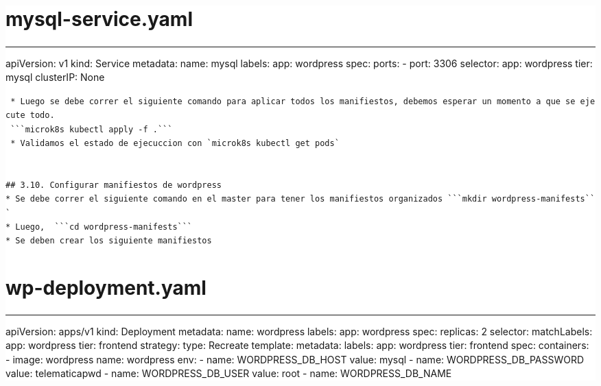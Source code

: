 # mysql-service.yaml
---
apiVersion: v1
kind: Service
metadata:
  name: mysql
  labels:
    app: wordpress
spec:
  ports:
    - port: 3306
  selector:
    app: wordpress
    tier: mysql
  clusterIP: None
```
 * Luego se debe correr el siguiente comando para aplicar todos los manifiestos, debemos esperar un momento a que se ejecute todo.
 ```microk8s kubectl apply -f .```
 * Validamos el estado de ejecuccion con `microk8s kubectl get pods`


## 3.10. Configurar manifiestos de wordpress
* Se debe correr el siguiente comando en el master para tener los manifiestos organizados ```mkdir wordpress-manifests```
* Luego,  ```cd wordpress-manifests```
* Se deben crear los siguiente manifiestos
```
# wp-deployment.yaml
---
apiVersion: apps/v1
kind: Deployment
metadata:
  name: wordpress
  labels:
    app: wordpress
spec:
  replicas: 2
  selector:
    matchLabels:
      app: wordpress
      tier: frontend
  strategy:
    type: Recreate
  template:
    metadata:
      labels:
        app: wordpress
        tier: frontend
    spec:
      containers:
      - image: wordpress
        name: wordpress
        env:
        - name: WORDPRESS_DB_HOST
          value: mysql
        - name: WORDPRESS_DB_PASSWORD
          value: telematicapwd
        - name: WORDPRESS_DB_USER
          value: root
        - name: WORDPRESS_DB_NAME